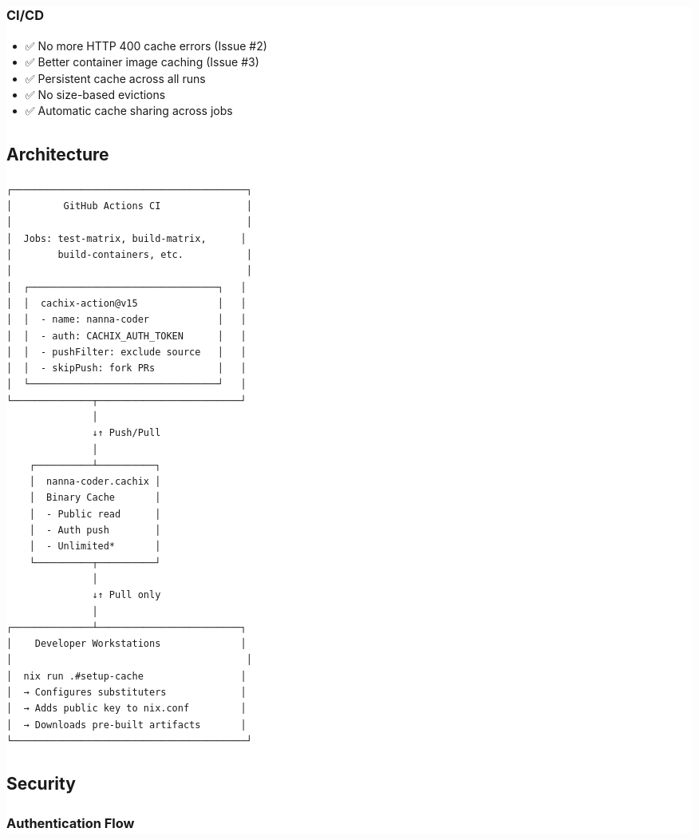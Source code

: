 ### CI/CD

- ✅ No more HTTP 400 cache errors (Issue #2)
- ✅ Better container image caching (Issue #3)
- ✅ Persistent cache across all runs
- ✅ No size-based evictions
- ✅ Automatic cache sharing across jobs

## Architecture

```
┌─────────────────────────────────────────┐
│         GitHub Actions CI               │
│                                         │
│  Jobs: test-matrix, build-matrix,      │
│        build-containers, etc.           │
│                                         │
│  ┌─────────────────────────────────┐   │
│  │  cachix-action@v15              │   │
│  │  - name: nanna-coder            │   │
│  │  - auth: CACHIX_AUTH_TOKEN      │   │
│  │  - pushFilter: exclude source   │   │
│  │  - skipPush: fork PRs           │   │
│  └─────────────────────────────────┘   │
└──────────────┬─────────────────────────┘
               │
               ↓↑ Push/Pull
               │
    ┌──────────┴──────────┐
    │  nanna-coder.cachix │
    │  Binary Cache       │
    │  - Public read      │
    │  - Auth push        │
    │  - Unlimited*       │
    └──────────┬──────────┘
               │
               ↓↑ Pull only
               │
┌──────────────┴─────────────────────────┐
│    Developer Workstations              │
│                                         │
│  nix run .#setup-cache                 │
│  → Configures substituters             │
│  → Adds public key to nix.conf         │
│  → Downloads pre-built artifacts       │
└─────────────────────────────────────────┘
```

## Security

### Authentication Flow
